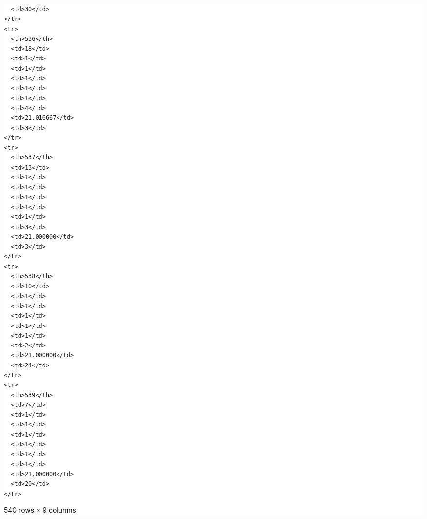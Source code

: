       <td>30</td>
    </tr>
    <tr>
      <th>536</th>
      <td>18</td>
      <td>1</td>
      <td>1</td>
      <td>1</td>
      <td>1</td>
      <td>1</td>
      <td>4</td>
      <td>21.016667</td>
      <td>3</td>
    </tr>
    <tr>
      <th>537</th>
      <td>13</td>
      <td>1</td>
      <td>1</td>
      <td>1</td>
      <td>1</td>
      <td>1</td>
      <td>3</td>
      <td>21.000000</td>
      <td>3</td>
    </tr>
    <tr>
      <th>538</th>
      <td>10</td>
      <td>1</td>
      <td>1</td>
      <td>1</td>
      <td>1</td>
      <td>1</td>
      <td>2</td>
      <td>21.000000</td>
      <td>24</td>
    </tr>
    <tr>
      <th>539</th>
      <td>7</td>
      <td>1</td>
      <td>1</td>
      <td>1</td>
      <td>1</td>
      <td>1</td>
      <td>1</td>
      <td>21.000000</td>
      <td>20</td>
    </tr>
  </tbody>
</table>
<p>540 rows × 9 columns</p>
</div>
